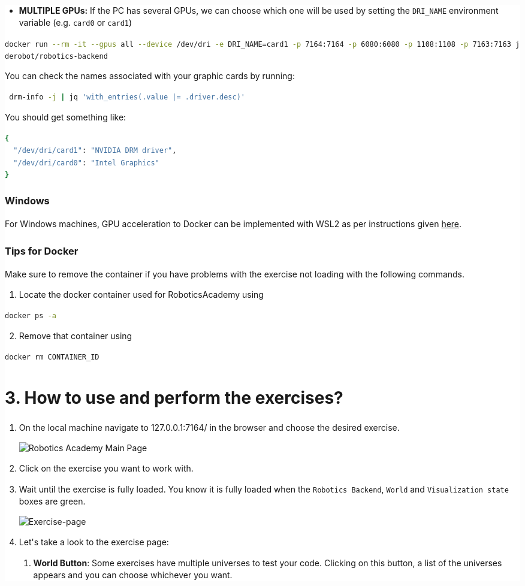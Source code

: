 - **MULTIPLE GPUs:** If the PC has several GPUs, we can choose which one will be used by setting the ```DRI_NAME``` environment variable (e.g. ```card0``` or ```card1```)
```bash
docker run --rm -it --gpus all --device /dev/dri -e DRI_NAME=card1 -p 7164:7164 -p 6080:6080 -p 1108:1108 -p 7163:7163 jderobot/robotics-backend
```
You can check the names associated with your graphic cards by running:
```bash
 drm-info -j | jq 'with_entries(.value |= .driver.desc)'
```
You should get something like:
```bash
{
  "/dev/dri/card1": "NVIDIA DRM driver",
  "/dev/dri/card0": "Intel Graphics"
}
```

### Windows
For Windows machines, GPU acceleration to Docker can be implemented with WSL2 as per instructions given [here](https://docs.docker.com/desktop/gpu/#using-nvidia-gpus-with-wsl2).

### Tips for Docker

Make sure to remove the container if you have problems with the exercise not loading with the following commands.

1. Locate the docker container used for RoboticsAcademy using

```bash
docker ps -a
```

2. Remove that container using

```bash
docker rm CONTAINER_ID
```

<a name="perform-exercise"></a>
# 3. How to use and perform the exercises?

1. On the local machine navigate to 127.0.0.1:7164/ in the browser and choose the desired exercise.

    ![Robotics Academy Main Page](/RoboticsAcademy/assets/images/user_guide/ra-main-page.png)

2. Click on the exercise you want to work with.

3. Wait until the exercise is fully loaded. You know it is fully loaded when the `Robotics Backend`, `World` and `Visualization state` boxes are green.

    ![Exercise-page](/RoboticsAcademy/assets/images/user_guide/exercise-page.jpeg)

4. Let's take a look to the exercise page:
    1. **World Button**: Some exercises have multiple universes to test your code. Clicking on this button, a list of the universes appears and you can choose whichever you want.

